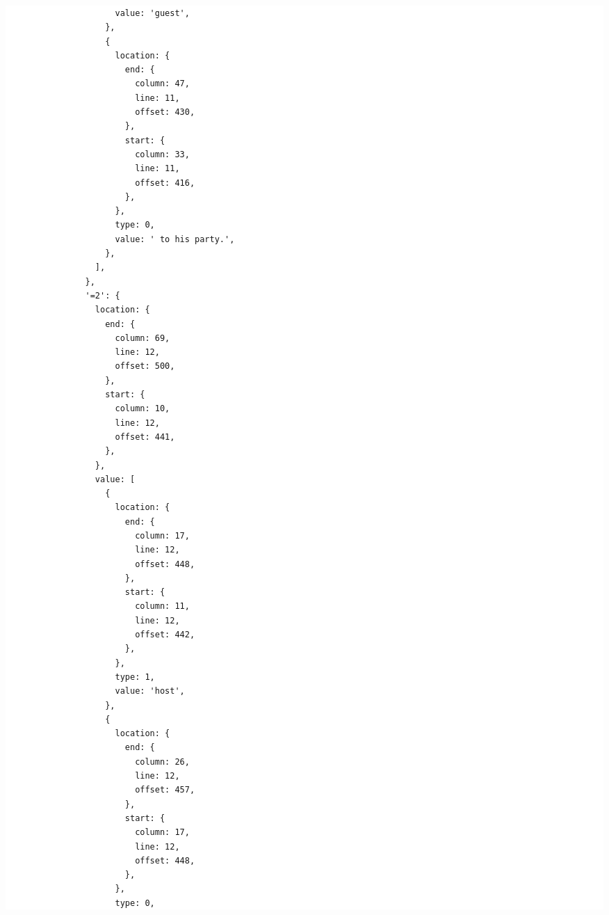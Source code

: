                           value: 'guest',
                        },
                        {
                          location: {
                            end: {
                              column: 47,
                              line: 11,
                              offset: 430,
                            },
                            start: {
                              column: 33,
                              line: 11,
                              offset: 416,
                            },
                          },
                          type: 0,
                          value: ' to his party.',
                        },
                      ],
                    },
                    '=2': {
                      location: {
                        end: {
                          column: 69,
                          line: 12,
                          offset: 500,
                        },
                        start: {
                          column: 10,
                          line: 12,
                          offset: 441,
                        },
                      },
                      value: [
                        {
                          location: {
                            end: {
                              column: 17,
                              line: 12,
                              offset: 448,
                            },
                            start: {
                              column: 11,
                              line: 12,
                              offset: 442,
                            },
                          },
                          type: 1,
                          value: 'host',
                        },
                        {
                          location: {
                            end: {
                              column: 26,
                              line: 12,
                              offset: 457,
                            },
                            start: {
                              column: 17,
                              line: 12,
                              offset: 448,
                            },
                          },
                          type: 0,